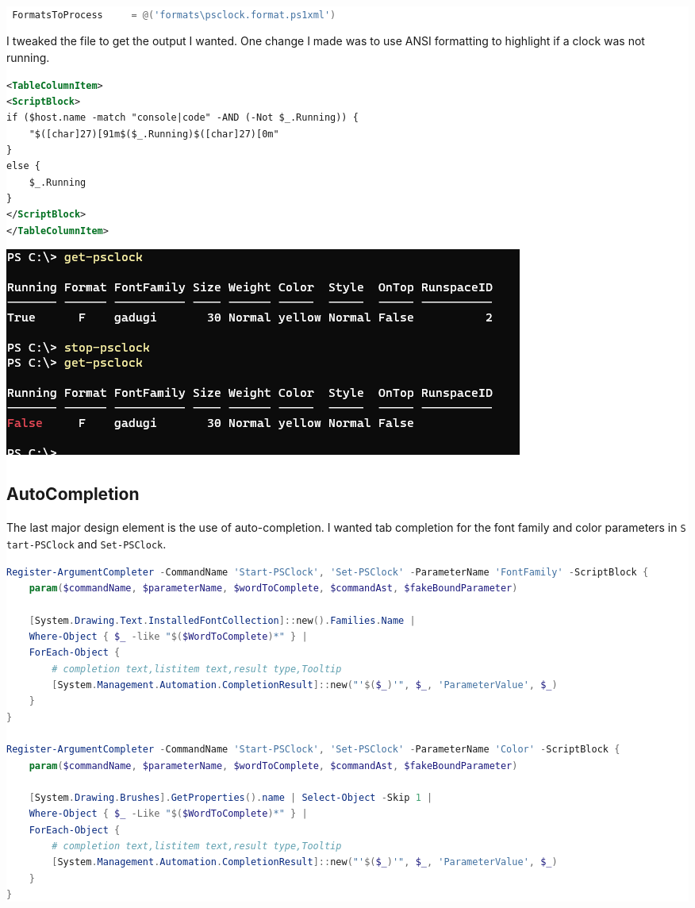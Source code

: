 ```powershell
 FormatsToProcess     = @('formats\psclock.format.ps1xml')
```

I tweaked the file to get the output I wanted. One change I made was to use ANSI formatting to highlight if a clock was not running.

```xml
<TableColumnItem>
<ScriptBlock>
if ($host.name -match "console|code" -AND (-Not $_.Running)) {
    "$([char]27)[91m$($_.Running)$([char]27)[0m"
}
else {
    $_.Running
}
</ScriptBlock>
</TableColumnItem>
```

![Get-PSClock](images/get-psclock.png)

## AutoCompletion

The last major design element is the use of auto-completion. I wanted tab completion for the font family and color parameters in `Start-PSClock` and `Set-PSClock`.

```powershell
Register-ArgumentCompleter -CommandName 'Start-PSClock', 'Set-PSClock' -ParameterName 'FontFamily' -ScriptBlock {
    param($commandName, $parameterName, $wordToComplete, $commandAst, $fakeBoundParameter)

    [System.Drawing.Text.InstalledFontCollection]::new().Families.Name |
    Where-Object { $_ -like "$($WordToComplete)*" } |
    ForEach-Object {
        # completion text,listitem text,result type,Tooltip
        [System.Management.Automation.CompletionResult]::new("'$($_)'", $_, 'ParameterValue', $_)
    }
}

Register-ArgumentCompleter -CommandName 'Start-PSClock', 'Set-PSClock' -ParameterName 'Color' -ScriptBlock {
    param($commandName, $parameterName, $wordToComplete, $commandAst, $fakeBoundParameter)

    [System.Drawing.Brushes].GetProperties().name | Select-Object -Skip 1 |
    Where-Object { $_ -Like "$($WordToComplete)*" } |
    ForEach-Object {
        # completion text,listitem text,result type,Tooltip
        [System.Management.Automation.CompletionResult]::new("'$($_)'", $_, 'ParameterValue', $_)
    }
}
```
